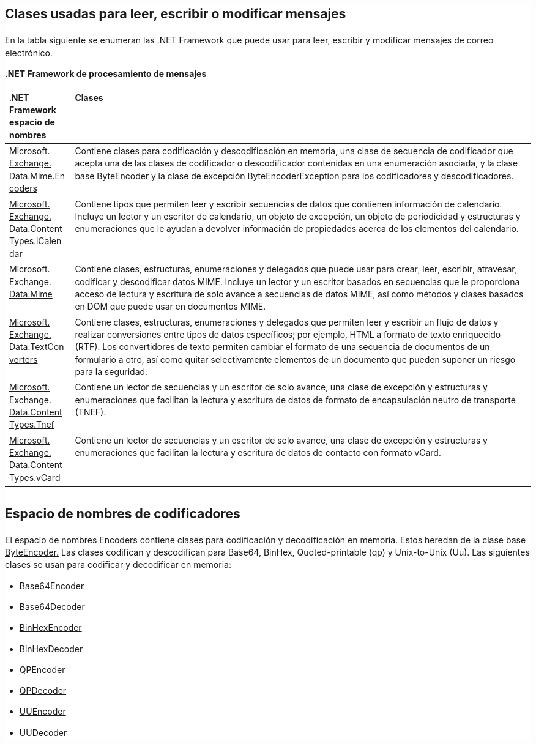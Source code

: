 <a name="Namespaces"> </a>

## <a name="classes-used-to-read-write-or-modify-messages"></a>Clases usadas para leer, escribir o modificar mensajes

En la tabla siguiente se enumeran las .NET Framework que puede usar para leer, escribir y modificar mensajes de correo electrónico.
  
**.NET Framework de procesamiento de mensajes**

|**.NET Framework espacio de nombres**|**Clases**|
|:-----|:-----|
|[Microsoft. Exchange. Data.Mime.Encoders](https://msdn.microsoft.com/library/Microsoft.Exchange.Data.Mime.Encoders.aspx) <br/> |Contiene clases para codificación y descodificación en memoria, una clase de secuencia de codificador que acepta una de las clases de codificador o descodificador contenidas en una enumeración asociada, y la clase base [ByteEncoder](https://msdn.microsoft.com/library/Microsoft.Exchange.Data.Mime.Encoders.ByteEncoder.aspx) y la clase de excepción [ByteEncoderException](https://msdn.microsoft.com/library/Microsoft.Exchange.Data.Mime.Encoders.ByteEncoderException.aspx) para los codificadores y descodificadores.  <br/> |
|[Microsoft. Exchange. Data.ContentTypes.iCalendar](https://msdn.microsoft.com/library/Microsoft.Exchange.Data.ContentTypes.iCalendar.aspx) <br/> |Contiene tipos que permiten leer y escribir secuencias de datos que contienen información de calendario. Incluye un lector y un escritor de calendario, un objeto de excepción, un objeto de periodicidad y estructuras y enumeraciones que le ayudan a devolver información de propiedades acerca de los elementos del calendario.  <br/> |
|[Microsoft. Exchange. Data.Mime](https://msdn.microsoft.com/library/Microsoft.Exchange.Data.Mime.aspx) <br/> |Contiene clases, estructuras, enumeraciones y delegados que puede usar para crear, leer, escribir, atravesar, codificar y descodificar datos MIME. Incluye un lector y un escritor basados en secuencias que le proporciona acceso de lectura y escritura de solo avance a secuencias de datos MIME, así como métodos y clases basados en DOM que puede usar en documentos MIME.  <br/> |
|[Microsoft. Exchange. Data.TextConverters](https://msdn.microsoft.com/library/Microsoft.Exchange.Data.TextConverters.aspx) <br/> |Contiene clases, estructuras, enumeraciones y delegados que permiten leer y escribir un flujo de datos y realizar conversiones entre tipos de datos específicos; por ejemplo, HTML a formato de texto enriquecido (RTF). Los convertidores de texto permiten cambiar el formato de una secuencia de documentos de un formulario a otro, así como quitar selectivamente elementos de un documento que pueden suponer un riesgo para la seguridad.  <br/> |
|[Microsoft. Exchange. Data.ContentTypes.Tnef](https://msdn.microsoft.com/library/Microsoft.Exchange.Data.ContentTypes.Tnef.aspx) <br/> |Contiene un lector de secuencias y un escritor de solo avance, una clase de excepción y estructuras y enumeraciones que facilitan la lectura y escritura de datos de formato de encapsulación neutro de transporte (TNEF).  <br/> |
|[Microsoft. Exchange. Data.ContentTypes.vCard](https://msdn.microsoft.com/library/Microsoft.Exchange.Data.ContentTypes.vCard.aspx) <br/> |Contiene un lector de secuencias y un escritor de solo avance, una clase de excepción y estructuras y enumeraciones que facilitan la lectura y escritura de datos de contacto con formato vCard.  <br/> |
   
## <a name="encoders-namespace"></a>Espacio de nombres de codificadores
<a name="Encoders"> </a>

El espacio de nombres Encoders contiene clases para codificación y decodificación en memoria. Estos heredan de la clase base [ByteEncoder.](https://msdn.microsoft.com/library/Microsoft.Exchange.Data.Mime.Encoders.ByteEncoder.aspx) Las clases codifican y descodifican para Base64, BinHex, Quoted-printable (qp) y Unix-to-Unix (Uu). Las siguientes clases se usan para codificar y decodificar en memoria: 
  
- [Base64Encoder](https://msdn.microsoft.com/library/Microsoft.Exchange.Data.Mime.Encoders.Base64Encoder.aspx)
    
- [Base64Decoder](https://msdn.microsoft.com/library/Microsoft.Exchange.Data.Mime.Encoders.Base64Decoder.aspx)
    
- [BinHexEncoder](https://msdn.microsoft.com/library/Microsoft.Exchange.Data.Mime.Encoders.BinHexEncoder.aspx)
    
- [BinHexDecoder](https://msdn.microsoft.com/library/Microsoft.Exchange.Data.Mime.Encoders.BinHexDecoder.aspx)
    
- [QPEncoder](https://msdn.microsoft.com/library/Microsoft.Exchange.Data.Mime.Encoders.QPEncoder.aspx)
    
- [QPDecoder](https://msdn.microsoft.com/library/Microsoft.Exchange.Data.Mime.Encoders.QPDecoder.aspx)
    
- [UUEncoder](https://msdn.microsoft.com/library/Microsoft.Exchange.Data.Mime.Encoders.UUEncoder.aspx)
    
- [UUDecoder](https://msdn.microsoft.com/library/Microsoft.Exchange.Data.Mime.Encoders.UUDecoder.aspx)
    